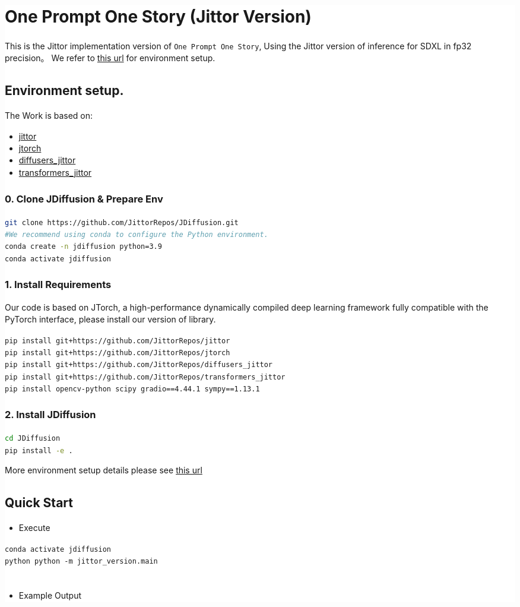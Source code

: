 # One Prompt One Story (Jittor Version)

This is the Jittor implementation version of `One Prompt One Story`, Using the Jittor version of inference for SDXL in fp32 precision。
We refer to [this url](https://github.com/NK-JittorCV/nk-diffusion) for environment setup.

## Environment setup.

The Work is based on:

- [jittor](https://github.com/JittorRepos/jittor)
- [jtorch](https://github.com/JittorRepos/jtorch)
- [diffusers_jittor](https://github.com/JittorRepos/diffusers_jittor)
- [transformers_jittor](https://github.com/JittorRepos/transformers_jittor)

### 0. Clone JDiffusion & Prepare Env

```bash
git clone https://github.com/JittorRepos/JDiffusion.git
#We recommend using conda to configure the Python environment.
conda create -n jdiffusion python=3.9
conda activate jdiffusion
```

### 1. Install Requirements

Our code is based on JTorch, a high-performance dynamically compiled deep learning framework fully compatible with the PyTorch interface, please install our version of library.

```bash
pip install git+https://github.com/JittorRepos/jittor
pip install git+https://github.com/JittorRepos/jtorch
pip install git+https://github.com/JittorRepos/diffusers_jittor
pip install git+https://github.com/JittorRepos/transformers_jittor
pip install opencv-python scipy gradio==4.44.1 sympy==1.13.1
```

### 2. Install JDiffusion

```bash
cd JDiffusion
pip install -e .
```

More environment setup details please see [this url](https://github.com/NK-JittorCV/nk-diffusion)

## Quick Start
- Execute
```shell
conda activate jdiffusion
python python -m jittor_version.main
```
- Example Output
  <figure style="display: inline-block; margin: 20px; text-align: center; max-width: 700px;">